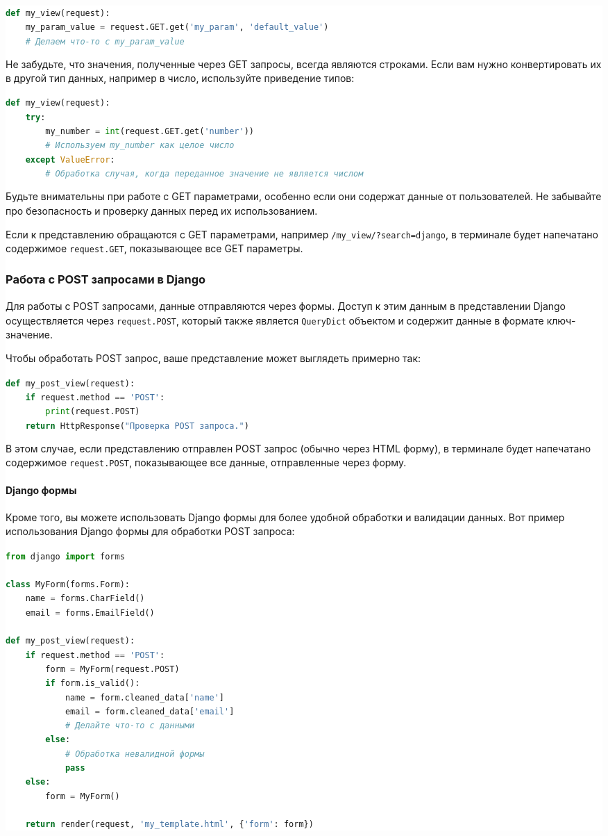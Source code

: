 ```python
def my_view(request):
    my_param_value = request.GET.get('my_param', 'default_value')
    # Делаем что-то с my_param_value
```

Не забудьте, что значения, полученные через GET запросы, всегда являются строками. Если вам нужно конвертировать их в другой тип данных, например в число, используйте приведение типов:

```python
def my_view(request):
    try:
        my_number = int(request.GET.get('number'))
        # Используем my_number как целое число
    except ValueError:
        # Обработка случая, когда переданное значение не является числом
``` 

Будьте внимательны при работе с GET параметрами, особенно если они содержат данные от пользователей. Не забывайте про безопасность и проверку данных перед их использованием.




Если к представлению обращаются с GET параметрами, например `/my_view/?search=django`, в терминале будет напечатано содержимое `request.GET`, показывающее все GET параметры.

### Работа с POST запросами в Django

Для работы с POST запросами, данные отправляются через формы. Доступ к этим данным в представлении Django осуществляется через `request.POST`, который также является `QueryDict` объектом и содержит данные в формате ключ-значение.

Чтобы обработать POST запрос, ваше представление может выглядеть примерно так:

```python
def my_post_view(request):
    if request.method == 'POST':
        print(request.POST)
    return HttpResponse("Проверка POST запроса.")
```

В этом случае, если представлению отправлен POST запрос (обычно через HTML форму), в терминале будет напечатано содержимое `request.POST`, показывающее все данные, отправленные через форму.

#### Django формы

Кроме того, вы можете использовать Django формы для более удобной обработки и валидации данных. Вот пример использования Django формы для обработки POST запроса:

```python
from django import forms

class MyForm(forms.Form):
    name = forms.CharField()
    email = forms.EmailField()

def my_post_view(request):
    if request.method == 'POST':
        form = MyForm(request.POST)
        if form.is_valid():
            name = form.cleaned_data['name']
            email = form.cleaned_data['email']
            # Делайте что-то с данными
        else:
            # Обработка невалидной формы
            pass
    else:
        form = MyForm()
    
    return render(request, 'my_template.html', {'form': form})
```